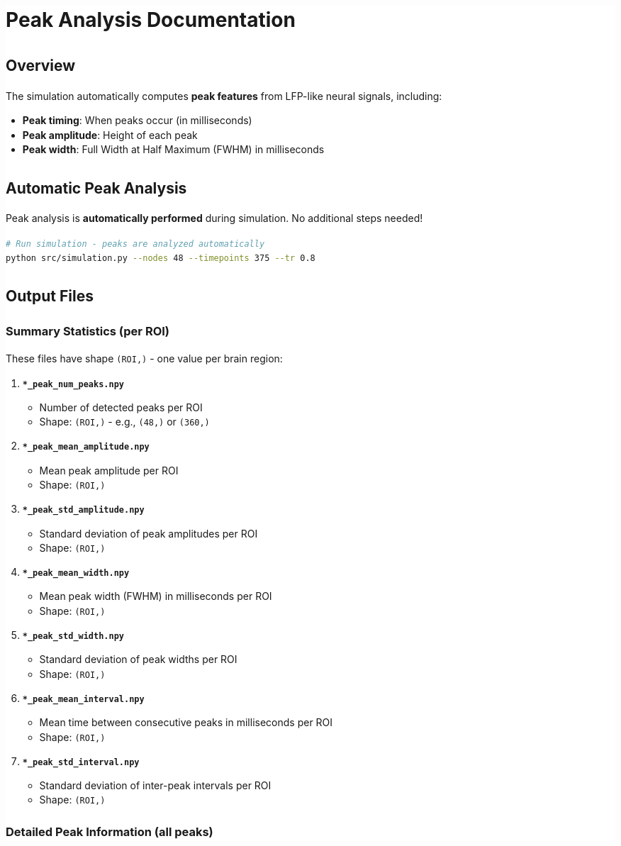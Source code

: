# Peak Analysis Documentation

## Overview

The simulation automatically computes **peak features** from LFP-like neural signals, including:
- **Peak timing**: When peaks occur (in milliseconds)
- **Peak amplitude**: Height of each peak
- **Peak width**: Full Width at Half Maximum (FWHM) in milliseconds

## Automatic Peak Analysis

Peak analysis is **automatically performed** during simulation. No additional steps needed!

```bash
# Run simulation - peaks are analyzed automatically
python src/simulation.py --nodes 48 --timepoints 375 --tr 0.8
```

## Output Files

### Summary Statistics (per ROI)

These files have shape `(ROI,)` - one value per brain region:

1. **`*_peak_num_peaks.npy`**
   - Number of detected peaks per ROI
   - Shape: `(ROI,)` - e.g., `(48,)` or `(360,)`

2. **`*_peak_mean_amplitude.npy`**
   - Mean peak amplitude per ROI
   - Shape: `(ROI,)`

3. **`*_peak_std_amplitude.npy`**
   - Standard deviation of peak amplitudes per ROI
   - Shape: `(ROI,)`

4. **`*_peak_mean_width.npy`**
   - Mean peak width (FWHM) in milliseconds per ROI
   - Shape: `(ROI,)`

5. **`*_peak_std_width.npy`**
   - Standard deviation of peak widths per ROI
   - Shape: `(ROI,)`

6. **`*_peak_mean_interval.npy`**
   - Mean time between consecutive peaks in milliseconds per ROI
   - Shape: `(ROI,)`

7. **`*_peak_std_interval.npy`**
   - Standard deviation of inter-peak intervals per ROI
   - Shape: `(ROI,)`

### Detailed Peak Information (all peaks)

